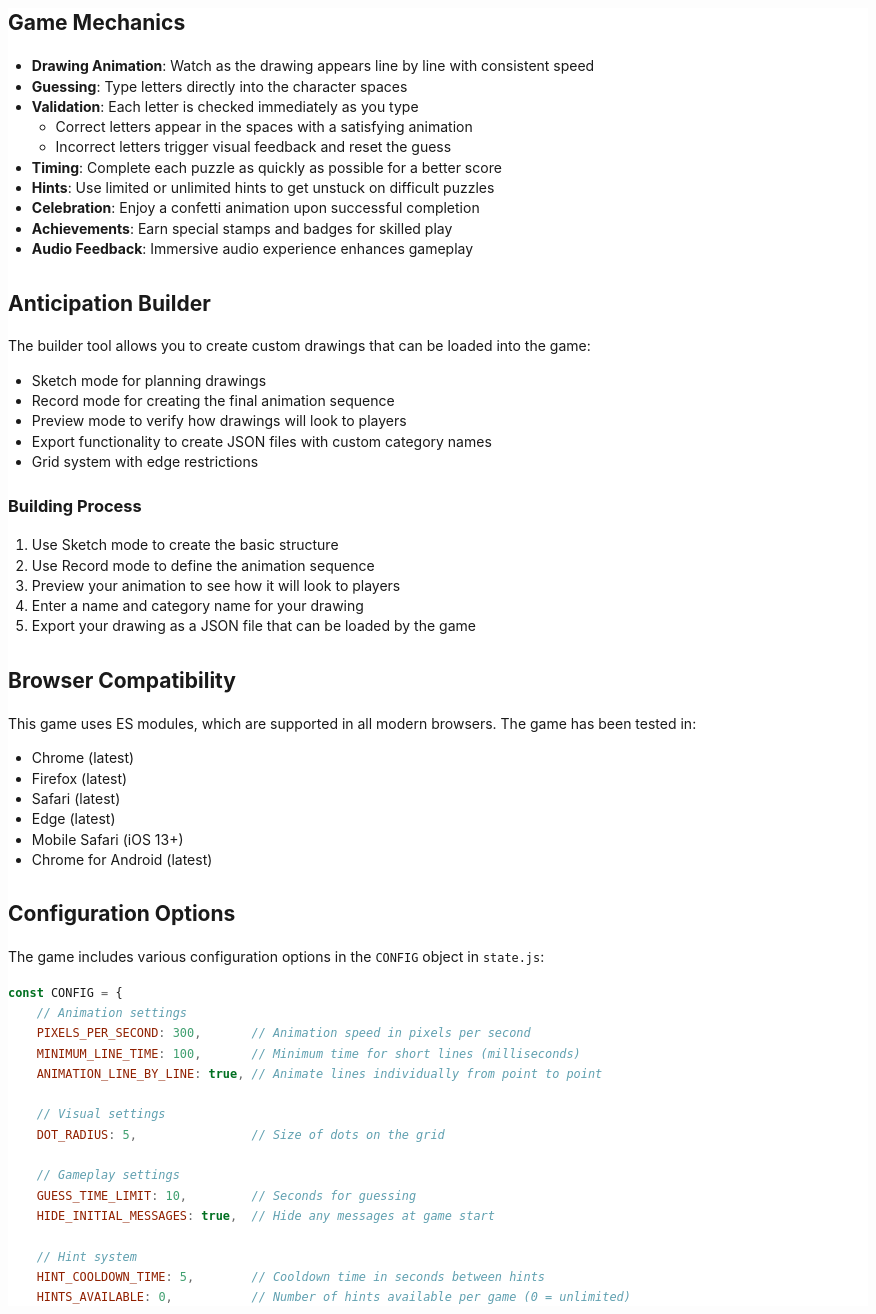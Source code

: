 ## Game Mechanics

- **Drawing Animation**: Watch as the drawing appears line by line with consistent speed
- **Guessing**: Type letters directly into the character spaces
- **Validation**: Each letter is checked immediately as you type
  - Correct letters appear in the spaces with a satisfying animation
  - Incorrect letters trigger visual feedback and reset the guess
- **Timing**: Complete each puzzle as quickly as possible for a better score
- **Hints**: Use limited or unlimited hints to get unstuck on difficult puzzles
- **Celebration**: Enjoy a confetti animation upon successful completion
- **Achievements**: Earn special stamps and badges for skilled play
- **Audio Feedback**: Immersive audio experience enhances gameplay

## Anticipation Builder

The builder tool allows you to create custom drawings that can be loaded into the game:

- Sketch mode for planning drawings
- Record mode for creating the final animation sequence
- Preview mode to verify how drawings will look to players
- Export functionality to create JSON files with custom category names
- Grid system with edge restrictions

### Building Process

1. Use Sketch mode to create the basic structure
2. Use Record mode to define the animation sequence
3. Preview your animation to see how it will look to players
4. Enter a name and category name for your drawing
5. Export your drawing as a JSON file that can be loaded by the game

## Browser Compatibility

This game uses ES modules, which are supported in all modern browsers. The game has been tested in:

- Chrome (latest)
- Firefox (latest)
- Safari (latest)
- Edge (latest)
- Mobile Safari (iOS 13+)
- Chrome for Android (latest)

## Configuration Options

The game includes various configuration options in the `CONFIG` object in `state.js`:

```javascript
const CONFIG = {
    // Animation settings
    PIXELS_PER_SECOND: 300,       // Animation speed in pixels per second
    MINIMUM_LINE_TIME: 100,       // Minimum time for short lines (milliseconds)
    ANIMATION_LINE_BY_LINE: true, // Animate lines individually from point to point

    // Visual settings
    DOT_RADIUS: 5,                // Size of dots on the grid

    // Gameplay settings
    GUESS_TIME_LIMIT: 10,         // Seconds for guessing
    HIDE_INITIAL_MESSAGES: true,  // Hide any messages at game start

    // Hint system
    HINT_COOLDOWN_TIME: 5,        // Cooldown time in seconds between hints
    HINTS_AVAILABLE: 0,           // Number of hints available per game (0 = unlimited)

```